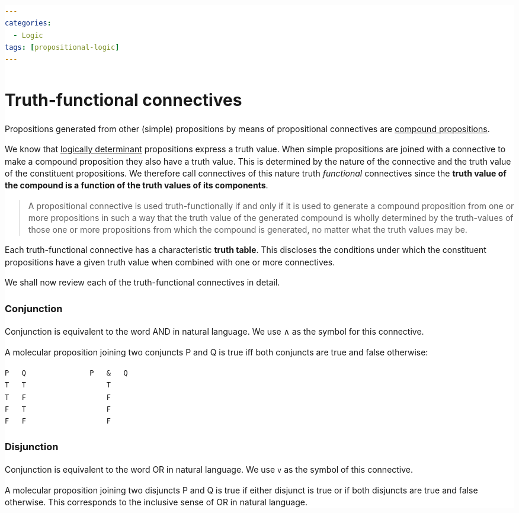 ```yaml
---
categories:
  - Logic
tags: [propositional-logic]
---
```


# Truth-functional connectives

Propositions generated from other (simple) propositions by means of propositional connectives are [compound propositions](/Logic/Propositional_logic/Atomic_and_molecular_propositions.md).

We know that [logically determinant](/Logic/General_concepts/Logical_indeterminacy.md) propositions express a truth value. When simple propositions are joined with a connective to make a compound proposition they also have a truth value. This is determined by the nature of the connective and the truth value of the constituent propositions. We therefore call connectives of this nature truth _functional_ connectives since the **truth value of the compound is a function of the truth values of its components**.

> A propositional connective is used truth-functionally if and only if it is used to generate a compound proposition from one or more propositions in such a way that the truth value of the generated compound is wholly determined by the truth-values of those one or more propositions from which the compound is generated, no matter what the truth values may be.

Each truth-functional connective has a characteristic **truth table**. This discloses the conditions under which the constituent propositions have a given truth value when combined with one or more connectives.

We shall now review each of the truth-functional connectives in detail.

### Conjunction

Conjunction is equivalent to the word AND in natural language. We use $\land$ as the symbol for this connective.

A molecular proposition joining two conjuncts P and Q is true iff both conjuncts are true and false otherwise:

```
P	Q				P	&	Q
T	T					T
T	F					F
F	T					F
F	F					F
```

### Disjunction

Conjunction is equivalent to the word OR in natural language. We use `v` as the symbol of this connective.

A molecular proposition joining two disjuncts P and Q is true if either disjunct is true or if both disjuncts are true and false otherwise. This corresponds to the inclusive sense of OR in natural language.
